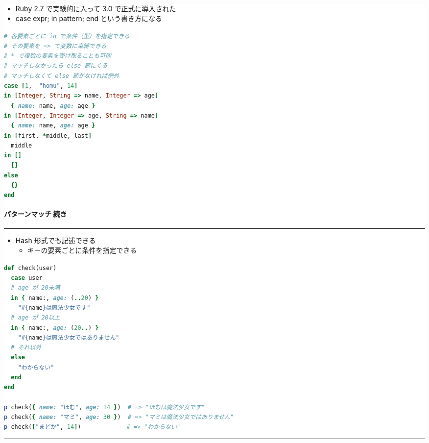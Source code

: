 * Ruby 2.7 で実験的に入って 3.0 で正式に導入された         
* case expr; in pattern; end という書き方になる          

```ruby
# 各要素ごとに in で条件（型）を指定できる
# その要素を => で変数に束縛できる
# * で複数の要素を受け取ることも可能
# マッチしなかったら else 節にくる
# マッチしなくて else 節がなければ例外
case [1,  "homu", 14]
in [Integer, String => name, Integer => age]
  { name: name, age: age }
in [Integer, Integer => age, String => name]
  { name: name, age: age }
in [first, *middle, last]
  middle
in []
  []
else
  {}
end
```


>>>

#### パターンマッチ 続き
- - -

* Hash 形式でも記述できる              
    * キーの要素ごとに条件を指定できる

```ruby
def check(user)
  case user
  # age が 20未満
  in { name:, age: (..20) }
    "#{name}は魔法少女です"
  # age が 20以上
  in { name:, age: (20..) }
    "#{name}は魔法少女ではありません"
  # それ以外
  else
    "わからない"
  end
end

p check({ name: "ほむ", age: 14 })  # => "ほむは魔法少女です"
p check({ name: "マミ", age: 30 })  # => "マミは魔法少女ではありません"
p check(["まどか", 14])             # => "わからない"
```


---
